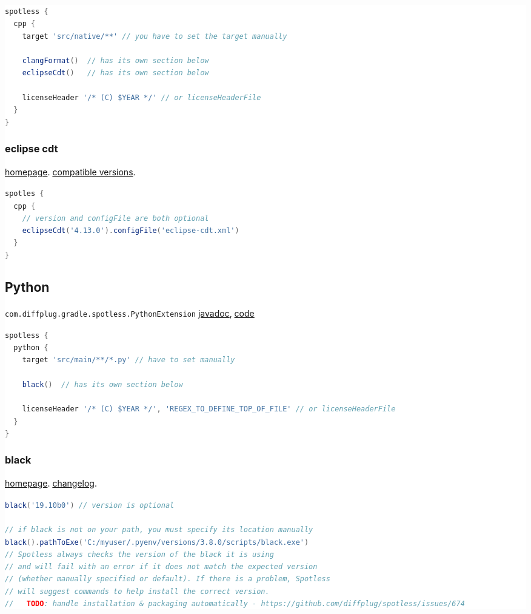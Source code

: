 ```gradle
spotless {
  cpp {
    target 'src/native/**' // you have to set the target manually

    clangFormat()  // has its own section below
    eclipseCdt()   // has its own section below

    licenseHeader '/* (C) $YEAR */' // or licenseHeaderFile
  }
}
```

<a name="eclipse-cdt-formatter"></a>

### eclipse cdt

[homepage](https://www.eclipse.org/cdt/). [compatible versions](https://github.com/diffplug/spotless/tree/main/lib-extra/src/main/resources/com/diffplug/spotless/extra/eclipse_cdt_formatter).

```gradle
spotles {
  cpp {
    // version and configFile are both optional
    eclipseCdt('4.13.0').configFile('eclipse-cdt.xml')
  }
}
```

## Python

`com.diffplug.gradle.spotless.PythonExtension` [javadoc](https://javadoc.io/doc/com.diffplug.spotless/spotless-plugin-gradle/7.0.0.BETA2/com/diffplug/gradle/spotless/PythonExtension.html), [code](https://github.com/diffplug/spotless/blob/main/plugin-gradle/src/main/java/com/diffplug/gradle/spotless/PythonExtension.java)

```gradle
spotless {
  python {
    target 'src/main/**/*.py' // have to set manually

    black()  // has its own section below

    licenseHeader '/* (C) $YEAR */', 'REGEX_TO_DEFINE_TOP_OF_FILE' // or licenseHeaderFile
  }
}
```

### black

[homepage](https://github.com/psf/black). [changelog](https://github.com/psf/black/blob/master/CHANGES.md).

```gradle
black('19.10b0') // version is optional

// if black is not on your path, you must specify its location manually
black().pathToExe('C:/myuser/.pyenv/versions/3.8.0/scripts/black.exe')
// Spotless always checks the version of the black it is using
// and will fail with an error if it does not match the expected version
// (whether manually specified or default). If there is a problem, Spotless
// will suggest commands to help install the correct version.
//   TODO: handle installation & packaging automatically - https://github.com/diffplug/spotless/issues/674
```
